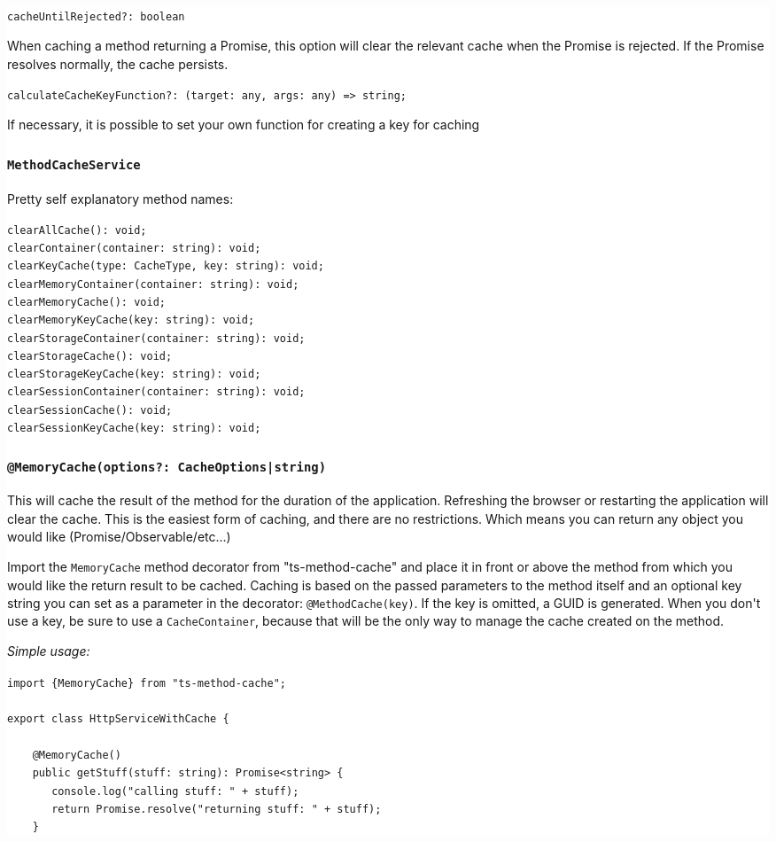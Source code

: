     cacheUntilRejected?: boolean

When caching a method returning a Promise, this option will clear the relevant cache when the Promise is
rejected. If the Promise resolves normally, the cache persists. 

    calculateCacheKeyFunction?: (target: any, args: any) => string;

If necessary, it is possible to set your own function for creating a key for caching


### `MethodCacheService`

Pretty self explanatory method names:

    clearAllCache(): void;
    clearContainer(container: string): void;
    clearKeyCache(type: CacheType, key: string): void;
    clearMemoryContainer(container: string): void;
    clearMemoryCache(): void;
    clearMemoryKeyCache(key: string): void;
    clearStorageContainer(container: string): void;
    clearStorageCache(): void;
    clearStorageKeyCache(key: string): void;
    clearSessionContainer(container: string): void;
    clearSessionCache(): void;
    clearSessionKeyCache(key: string): void;

### `@MemoryCache(options?: CacheOptions|string)`

This will cache the result of the method for the duration of the application. Refreshing the browser
or restarting the application will clear the cache. This is the easiest form of caching, and there are no
restrictions. Which means you can return any object you would like (Promise/Observable/etc...)

Import the `MemoryCache` method decorator from "ts-method-cache" and place it in front or above the method from which you
would like the return result to be cached. Caching is based on the passed parameters to the method itself and an optional
key string you can set as a parameter in the decorator: `@MethodCache(key)`. If the key is omitted, a GUID is generated.
When you don't use a key, be sure to use a `CacheContainer`, because that will be the only way to manage the cache
created on the method.

_Simple usage:_

    import {MemoryCache} from "ts-method-cache";

    export class HttpServiceWithCache {

        @MemoryCache()
        public getStuff(stuff: string): Promise<string> {
           console.log("calling stuff: " + stuff);
           return Promise.resolve("returning stuff: " + stuff);
        }
